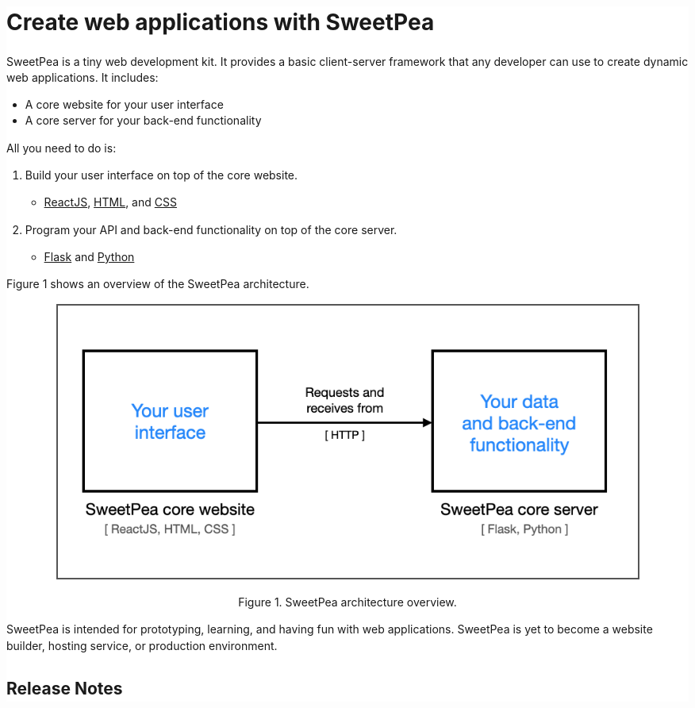 # Create web applications with SweetPea
SweetPea is a tiny web development kit. It provides a basic client-server framework that any developer can use to create dynamic web applications. It includes:

* A core website for your user interface
* A core server for your back-end functionality



All you need to do is:
1. Build your user interface on top of the core website.
    * [ReactJS](https://reactjs.org), [HTML](https://www.w3schools.com/html/), and [CSS](https://www.w3schools.com/css/)


2. Program your API and back-end functionality on top of the core server.
    * [Flask](https://flask.palletsprojects.com/en/2.2.x/) and [Python](https://www.python.org/)


Figure 1 shows an overview of the SweetPea architecture.

<p align="center">
  <img src="resources/fig/readme-figs/sweetpea-architecture.png" style="width: 85%; border: 2px solid #555" alt="A figure showing the SweetPea architecture, with the core website (or Client, implemented using REACTJS, HTML, and CSS)" making HTTP requests to and receiving responses from the API server (implemented using Flask and Python).>
</p>
<p align="center">Figure 1. SweetPea architecture overview.</p>

SweetPea is intended for prototyping, learning, and having fun with web applications. SweetPea is yet to become a website builder, hosting service, or production environment.

## Release Notes



